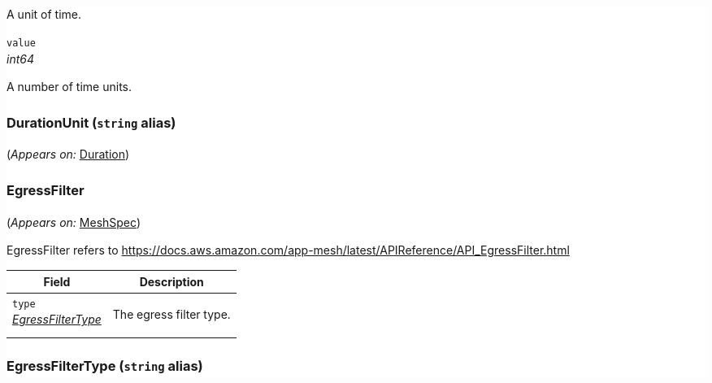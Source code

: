 </a>
</em>
</td>
<td>
<p>A unit of time.</p>
</td>
</tr>
<tr>
<td>
<code>value</code></br>
<em>
int64
</em>
</td>
<td>
<p>A number of time units.</p>
</td>
</tr>
</tbody>
</table>
<h3 id="appmesh.k8s.aws/v1beta2.DurationUnit">DurationUnit
(<code>string</code> alias)</p></h3>
<p>
(<em>Appears on:</em>
<a href="#appmesh.k8s.aws/v1beta2.Duration">Duration</a>)
</p>
<p>
</p>
<h3 id="appmesh.k8s.aws/v1beta2.EgressFilter">EgressFilter
</h3>
<p>
(<em>Appears on:</em>
<a href="#appmesh.k8s.aws/v1beta2.MeshSpec">MeshSpec</a>)
</p>
<p>
<p>EgressFilter refers to <a href="https://docs.aws.amazon.com/app-mesh/latest/APIReference/API_EgressFilter.html">https://docs.aws.amazon.com/app-mesh/latest/APIReference/API_EgressFilter.html</a></p>
</p>
<table>
<thead>
<tr>
<th>Field</th>
<th>Description</th>
</tr>
</thead>
<tbody>
<tr>
<td>
<code>type</code></br>
<em>
<a href="#appmesh.k8s.aws/v1beta2.EgressFilterType">
EgressFilterType
</a>
</em>
</td>
<td>
<p>The egress filter type.</p>
</td>
</tr>
</tbody>
</table>
<h3 id="appmesh.k8s.aws/v1beta2.EgressFilterType">EgressFilterType
(<code>string</code> alias)</p></h3>